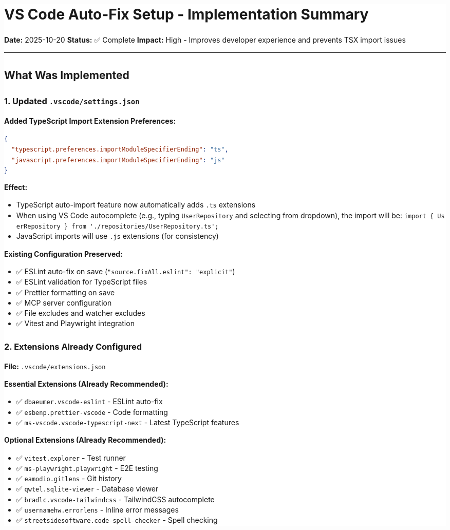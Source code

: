 # VS Code Auto-Fix Setup - Implementation Summary

**Date:** 2025-10-20
**Status:** ✅ Complete
**Impact:** High - Improves developer experience and prevents TSX import issues

---

## What Was Implemented

### 1. Updated `.vscode/settings.json`

**Added TypeScript Import Extension Preferences:**

```json
{
  "typescript.preferences.importModuleSpecifierEnding": "ts",
  "javascript.preferences.importModuleSpecifierEnding": "js"
}
```

**Effect:**
- TypeScript auto-import feature now automatically adds `.ts` extensions
- When using VS Code autocomplete (e.g., typing `UserRepository` and selecting from dropdown), the import will be: `import { UserRepository } from './repositories/UserRepository.ts';`
- JavaScript imports will use `.js` extensions (for consistency)

**Existing Configuration Preserved:**
- ✅ ESLint auto-fix on save (`"source.fixAll.eslint": "explicit"`)
- ✅ ESLint validation for TypeScript files
- ✅ Prettier formatting on save
- ✅ MCP server configuration
- ✅ File excludes and watcher excludes
- ✅ Vitest and Playwright integration

### 2. Extensions Already Configured

**File:** `.vscode/extensions.json`

**Essential Extensions (Already Recommended):**
- ✅ `dbaeumer.vscode-eslint` - ESLint auto-fix
- ✅ `esbenp.prettier-vscode` - Code formatting
- ✅ `ms-vscode.vscode-typescript-next` - Latest TypeScript features

**Optional Extensions (Already Recommended):**
- ✅ `vitest.explorer` - Test runner
- ✅ `ms-playwright.playwright` - E2E testing
- ✅ `eamodio.gitlens` - Git history
- ✅ `qwtel.sqlite-viewer` - Database viewer
- ✅ `bradlc.vscode-tailwindcss` - TailwindCSS autocomplete
- ✅ `usernamehw.errorlens` - Inline error messages
- ✅ `streetsidesoftware.code-spell-checker` - Spell checking
